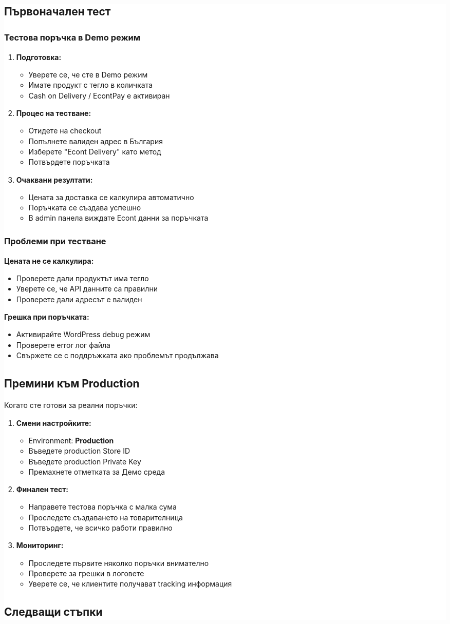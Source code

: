 ## Първоначален тест

### Тестова поръчка в Demo режим

1. **Подготовка:**
   - Уверете се, че сте в Demo режим
   - Имате продукт с тегло в количката
   - Cash on Delivery / EcontPay е активиран

2. **Процес на тестване:**
   - Отидете на checkout
   - Попълнете валиден адрес в България
   - Изберете "Econt Delivery" като метод
   - Потвърдете поръчката

3. **Очаквани резултати:**
   - Цената за доставка се калкулира автоматично
   - Поръчката се създава успешно
   - В admin панела виждате Econt данни за поръчката

### Проблеми при тестване

**Цената не се калкулира:**
- Проверете дали продуктът има тегло
- Уверете се, че API данните са правилни
- Проверете дали адресът е валиден

**Грешка при поръчката:**
- Активирайте WordPress debug режим
- Проверете error лог файла
- Свържете се с поддръжката ако проблемът продължава

## Премини към Production

Когато сте готови за реални поръчки:

1. **Смени настройките:**
   - Environment: **Production**
   - Въведете production Store ID
   - Въведете production Private Key
   - Премахнете отметката за Демо среда

2. **Финален тест:**
   - Направете тестова поръчка с малка сума
   - Проследете създаването на товарителница
   - Потвърдете, че всичко работи правилно

3. **Мониторинг:**
   - Проследете първите няколко поръчки внимателно
   - Проверете за грешки в логовете
   - Уверете се, че клиентите получават tracking информация

## Следващи стъпки
